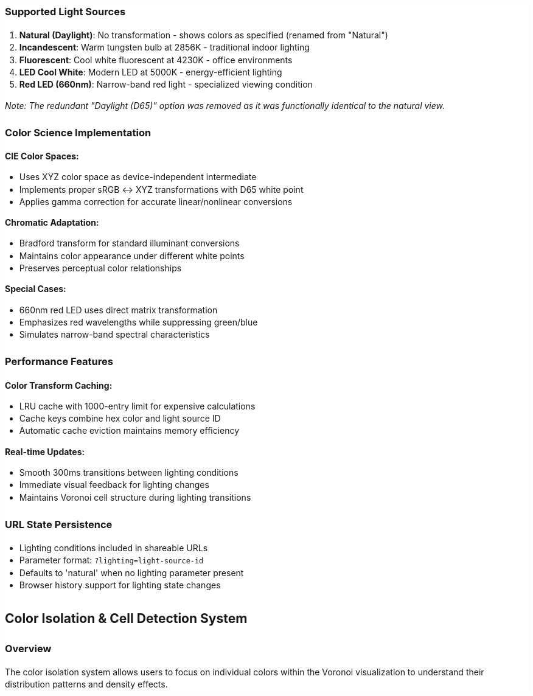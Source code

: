 ### Supported Light Sources

1. **Natural (Daylight)**: No transformation - shows colors as specified (renamed from "Natural")
2. **Incandescent**: Warm tungsten bulb at 2856K - traditional indoor lighting
3. **Fluorescent**: Cool white fluorescent at 4230K - office environments
4. **LED Cool White**: Modern LED at 5000K - energy-efficient lighting
5. **Red LED (660nm)**: Narrow-band red light - specialized viewing condition

*Note: The redundant "Daylight (D65)" option was removed as it was functionally identical to the natural view.*

### Color Science Implementation

**CIE Color Spaces:**
- Uses XYZ color space as device-independent intermediate
- Implements proper sRGB ↔ XYZ transformations with D65 white point
- Applies gamma correction for accurate linear/nonlinear conversions

**Chromatic Adaptation:**
- Bradford transform for standard illuminant conversions
- Maintains color appearance under different white points
- Preserves perceptual color relationships

**Special Cases:**
- 660nm red LED uses direct matrix transformation
- Emphasizes red wavelengths while suppressing green/blue
- Simulates narrow-band spectral characteristics

### Performance Features

**Color Transform Caching:**
- LRU cache with 1000-entry limit for expensive calculations
- Cache keys combine hex color and light source ID
- Automatic cache eviction maintains memory efficiency

**Real-time Updates:**
- Smooth 300ms transitions between lighting conditions
- Immediate visual feedback for lighting changes
- Maintains Voronoi cell structure during lighting transitions

### URL State Persistence
- Lighting conditions included in shareable URLs
- Parameter format: `?lighting=light-source-id`
- Defaults to 'natural' when no lighting parameter present
- Browser history support for lighting state changes

## Color Isolation & Cell Detection System

### Overview
The color isolation system allows users to focus on individual colors within the Voronoi visualization to understand their distribution patterns and density effects.
